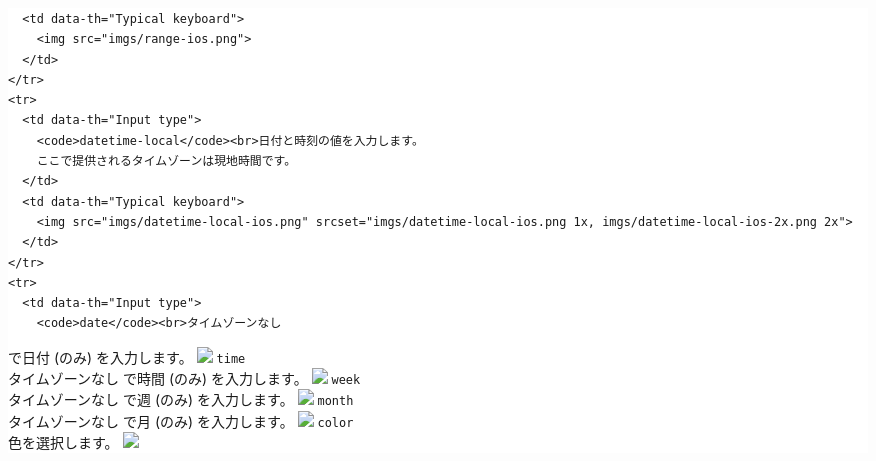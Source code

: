       <td data-th="Typical keyboard">
        <img src="imgs/range-ios.png">
      </td>
    </tr>
    <tr>
      <td data-th="Input type">
        <code>datetime-local</code><br>日付と時刻の値を入力します。
        ここで提供されるタイムゾーンは現地時間です。
      </td>
      <td data-th="Typical keyboard">
        <img src="imgs/datetime-local-ios.png" srcset="imgs/datetime-local-ios.png 1x, imgs/datetime-local-ios-2x.png 2x">
      </td>
    </tr>
    <tr>
      <td data-th="Input type">
        <code>date</code><br>タイムゾーンなし
で日付 (のみ) を入力します。
      </td>
      <td data-th="Typical keyboard">
        <img src="imgs/date-android.png" srcset="imgs/date-android.png 1x, imgs/date-android-2x.png 2x">
      </td>
    </tr>
    <tr>
      <td data-th="Input type">
        <code>time</code><br>タイムゾーンなし
で時間 (のみ) を入力します。
      </td>
      <td data-th="Typical keyboard">
        <img src="imgs/time-ios.png" srcset="imgs/time-ios.png 1x, imgs/time-ios-2x.png 2x">
      </td>
    </tr>
    <tr>
      <td data-th="Input type">
        <code>week</code><br>タイムゾーンなし
で週 (のみ) を入力します。
      </td>
      <td data-th="Typical keyboard">
        <img src="imgs/week-android.png" srcset="imgs/week-android.png 1x, imgs/week-android-2x.png 2x">
      </td>
    </tr>
    <tr>
      <td data-th="Input type">
        <code>month</code><br>タイムゾーンなし
で月 (のみ) を入力します。
      </td>
      <td data-th="Typical keyboard">
        <img src="imgs/month-ios.png" srcset="imgs/month-ios.png 1x, imgs/month-ios-2x.png 2x">
      </td>
    </tr>
    <tr>
      <td data-th="Input type">
        <code>color</code><br>色を選択します。
      </td>
      <td data-th="Typical keyboard">
        <img src="imgs/color-android.png" srcset="imgs/color-android.png 1x, imgs/color-android-2x.png 2x">
      </td>
    </tr>
  </tbody>
</table>
